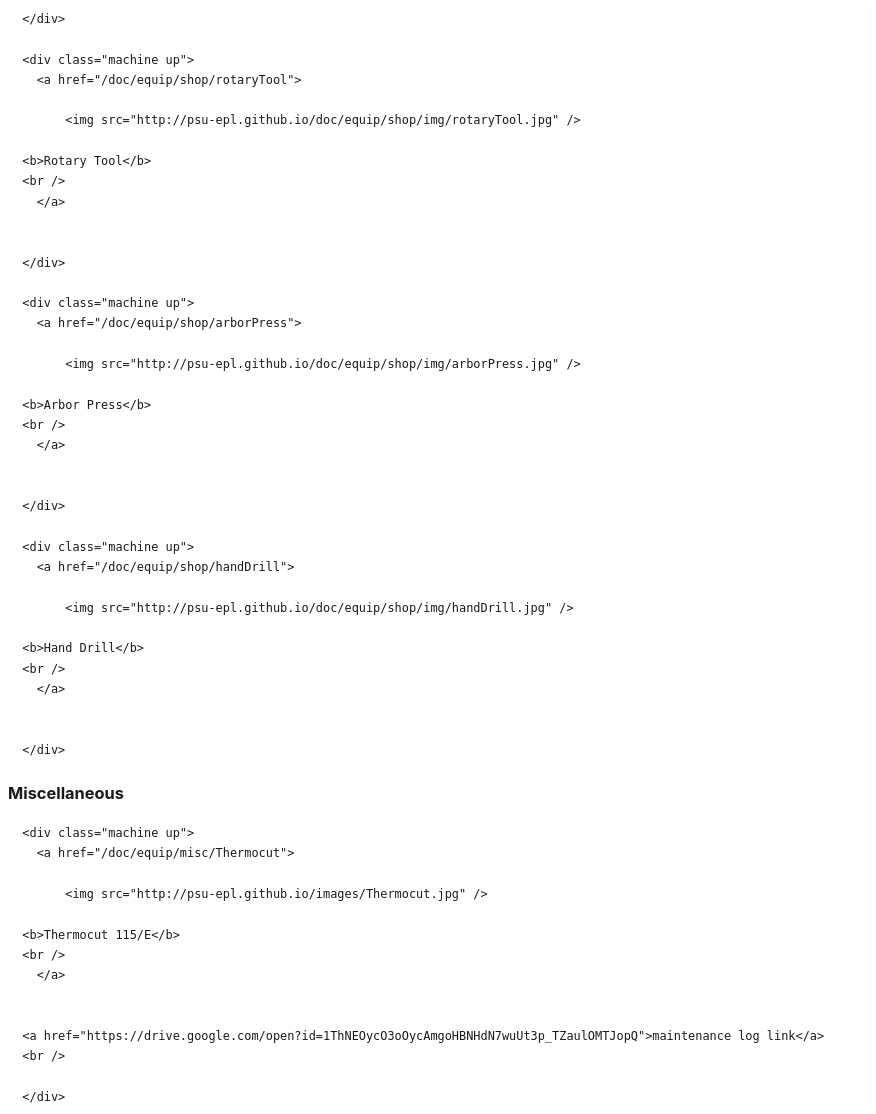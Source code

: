       </div>
    
      <div class="machine up">
        <a href="/doc/equip/shop/rotaryTool">
          
            <img src="http://psu-epl.github.io/doc/equip/shop/img/rotaryTool.jpg" />
          
	  <b>Rotary Tool</b>
	  <br />
        </a>
	
	
      </div>
    
      <div class="machine up">
        <a href="/doc/equip/shop/arborPress">
          
            <img src="http://psu-epl.github.io/doc/equip/shop/img/arborPress.jpg" />
          
	  <b>Arbor Press</b>
	  <br />
        </a>
	
	
      </div>
    
      <div class="machine up">
        <a href="/doc/equip/shop/handDrill">
          
            <img src="http://psu-epl.github.io/doc/equip/shop/img/handDrill.jpg" />
          
	  <b>Hand Drill</b>
	  <br />
        </a>
	
	
      </div>
    
  </div>

<h3>Miscellaneous</h3>
<div class="machine-list">
    
      <div class="machine up">
        <a href="/doc/equip/misc/Thermocut">
          
            <img src="http://psu-epl.github.io/images/Thermocut.jpg" />
          
	  <b>Thermocut 115/E</b>
	  <br />
        </a>
	
	
	  <a href="https://drive.google.com/open?id=1ThNEOycO3oOycAmgoHBNHdN7wuUt3p_TZaulOMTJopQ">maintenance log link</a>
	  <br />
	
      </div>
    